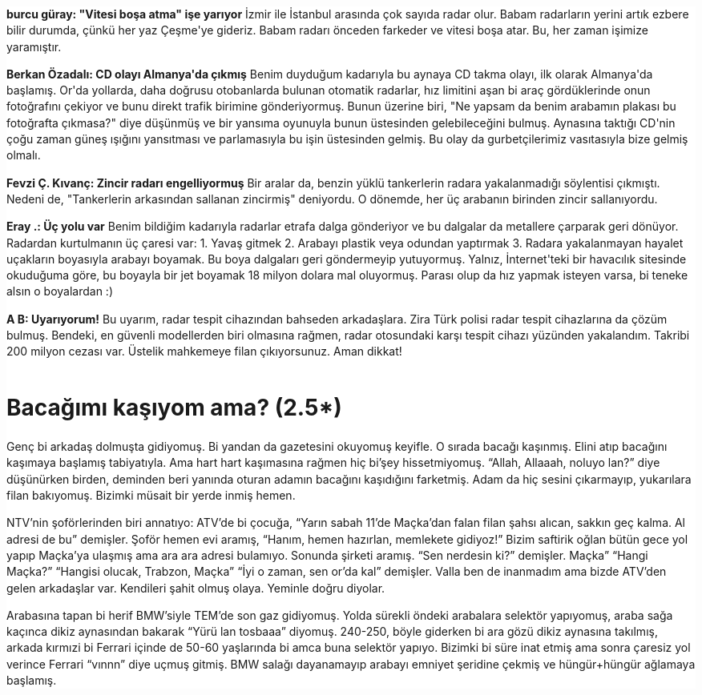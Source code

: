 **burcu güray: "Vitesi boşa atma" işe yarıyor**
İzmir ile İstanbul arasında çok sayıda radar olur. Babam radarların yerini artık ezbere bilir durumda, çünkü her yaz Çeşme'ye gideriz. Babam radarı önceden farkeder ve vitesi boşa atar. Bu, her zaman işimize yaramıştır.

**Berkan Özadalı: CD olayı Almanya'da çıkmış**
Benim duyduğum kadarıyla bu aynaya CD takma olayı, ilk olarak Almanya'da başlamış. Or'da yollarda, daha doğrusu otobanlarda bulunan otomatik radarlar, hız limitini aşan bi araç gördüklerinde onun fotoğrafını çekiyor ve bunu direkt trafik birimine gönderiyormuş. Bunun üzerine biri, "Ne yapsam da benim arabamın plakası bu fotoğrafta çıkmasa?" diye düşünmüş ve bir yansıma oyunuyla bunun üstesinden gelebileceğini bulmuş. Aynasına taktığı CD'nin çoğu zaman güneş ışığını yansıtması ve parlamasıyla bu işin üstesinden gelmiş. Bu olay da gurbetçilerimiz vasıtasıyla bize gelmiş olmalı.

**Fevzi Ç. Kıvanç: Zincir radarı engelliyormuş**
Bir aralar da, benzin yüklü tankerlerin radara yakalanmadığı söylentisi çıkmıştı. Nedeni de, "Tankerlerin arkasından sallanan zincirmiş" deniyordu. O dönemde, her üç arabanın birinden zincir sallanıyordu.

**Eray .: Üç yolu var**
Benim bildiğim kadarıyla radarlar etrafa dalga gönderiyor ve bu dalgalar da metallere çarparak geri dönüyor. Radardan kurtulmanın üç çaresi var: 1. Yavaş gitmek 2. Arabayı plastik veya odundan yaptırmak 3. Radara yakalanmayan hayalet uçakların boyasıyla arabayı boyamak. Bu boya dalgaları geri göndermeyip yutuyormuş. Yalnız, İnternet'teki bir havacılık sitesinde okuduğuma göre, bu boyayla bir jet boyamak 18 milyon dolara mal oluyormuş. Parası olup da hız yapmak isteyen varsa, bi teneke alsın o boyalardan :)

**A B: Uyarıyorum!**
Bu uyarım, radar tespit cihazından bahseden arkadaşlara. Zira Türk polisi radar tespit cihazlarına da çözüm bulmuş. Bendeki, en güvenli modellerden biri olmasına rağmen, radar otosundaki karşı tespit cihazı yüzünden yakalandım. Takribi 200 milyon cezası var. Üstelik mahkemeye filan çıkıyorsunuz. Aman dikkat!

# Bacağımı kaşıyom ama? (2.5*)

Genç bi arkadaş dolmuşta gidiyomuş. Bi yandan da gazetesini okuyomuş keyifle. O sırada bacağı kaşınmış. Elini atıp bacağını kaşımaya başlamış tabiyatıyla. Ama hart hart kaşımasına rağmen hiç bi’şey hissetmiyomuş. “Allah, Allaaah, noluyo lan?” diye düşünürken birden, deminden beri yanında oturan adamın bacağını kaşıdığını farketmiş. Adam da hiç sesini çıkarmayıp, yukarılara filan bakıyomuş. Bizimki müsait bir yerde inmiş hemen.

NTV’nin şoförlerinden biri annatıyo: ATV’de bi çocuğa, “Yarın sabah 11’de Maçka’dan falan filan şahsı alıcan, sakkın geç kalma. Al adresi de bu” demişler. Şoför hemen evi aramış, “Hanım, hemen hazırlan, memlekete gidiyoz!” Bizim saftirik oğlan bütün gece yol yapıp Maçka’ya ulaşmış ama ara ara adresi bulamıyo. Sonunda şirketi aramış. “Sen nerdesin ki?” demişler. Maçka” “Hangi Maçka?” “Hangisi olucak, Trabzon, Maçka” “İyi o zaman, sen or’da kal” demişler. Valla ben de inanmadım ama bizde ATV’den gelen arkadaşlar var. Kendileri şahit olmuş olaya. Yeminle doğru diyolar.

Arabasına tapan bi herif BMW’siyle TEM’de son gaz gidiyomuş. Yolda sürekli öndeki arabalara selektör yapıyomuş, araba sağa kaçınca dikiz aynasından bakarak “Yürü lan tosbaaa” diyomuş. 240-250, böyle giderken bi ara gözü dikiz aynasına takılmış, arkada kırmızi bi Ferrari içinde de 50-60 yaşlarında bi amca buna selektör yapıyo. Bizimki bi süre inat etmiş ama sonra çaresiz yol verince Ferrari “vınnn” diye uçmuş gitmiş. BMW salağı dayanamayıp arabayı emniyet şeridine çekmiş ve hüngür+hüngür ağlamaya başlamış.
